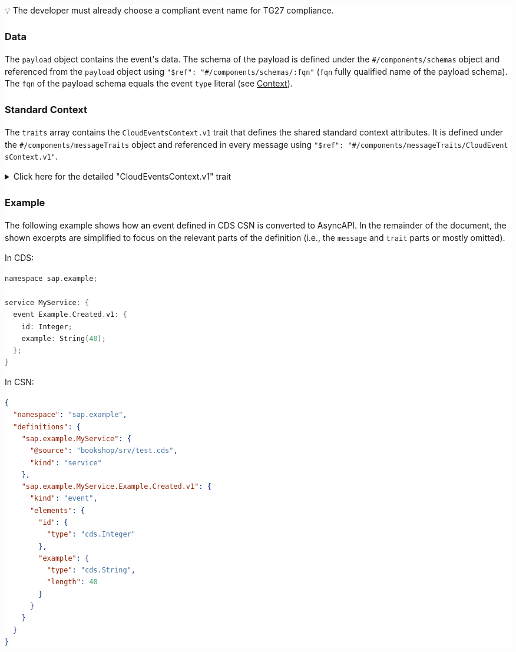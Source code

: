:bulb: The developer must already choose a compliant event name for TG27 compliance.

### Data

The `payload` object contains the event's data. The schema of the payload is defined under the `#/components/schemas` object and referenced from the `payload` object using `"$ref": "#/components/schemas/:fqn"` (`fqn` fully qualified name of the payload schema). The `fqn` of the payload schema equals the event `type` literal (see [Context](#context)).

### Standard Context

The `traits` array contains the `CloudEventsContext.v1` trait that defines the shared standard context attributes. It is defined under the `#/components/messageTraits` object and referenced in every message using `"$ref": "#/components/messageTraits/CloudEventsContext.v1"`.

<details><summary>Click here for the detailed "CloudEventsContext.v1" trait</summary></details>

### Example

The following example shows how an event defined in CDS CSN is converted to AsyncAPI.
In the remainder of the document, the shown excerpts are simplified to focus on the relevant parts of the definition (i.e., the `message` and `trait` parts or mostly omitted).

In CDS:

```swift
namespace sap.example;

service MyService: {
  event Example.Created.v1: {
    id: Integer;
    example: String(40);
  };
}

```

In CSN:

```json
{
  "namespace": "sap.example",
  "definitions": {
    "sap.example.MyService": {
      "@source": "bookshop/srv/test.cds",
      "kind": "service"
    },
    "sap.example.MyService.Example.Created.v1": {
      "kind": "event",
      "elements": {
        "id": {
          "type": "cds.Integer"
        },
        "example": {
          "type": "cds.String",
          "length": 40
        }
      }
    }
  }
}
```
